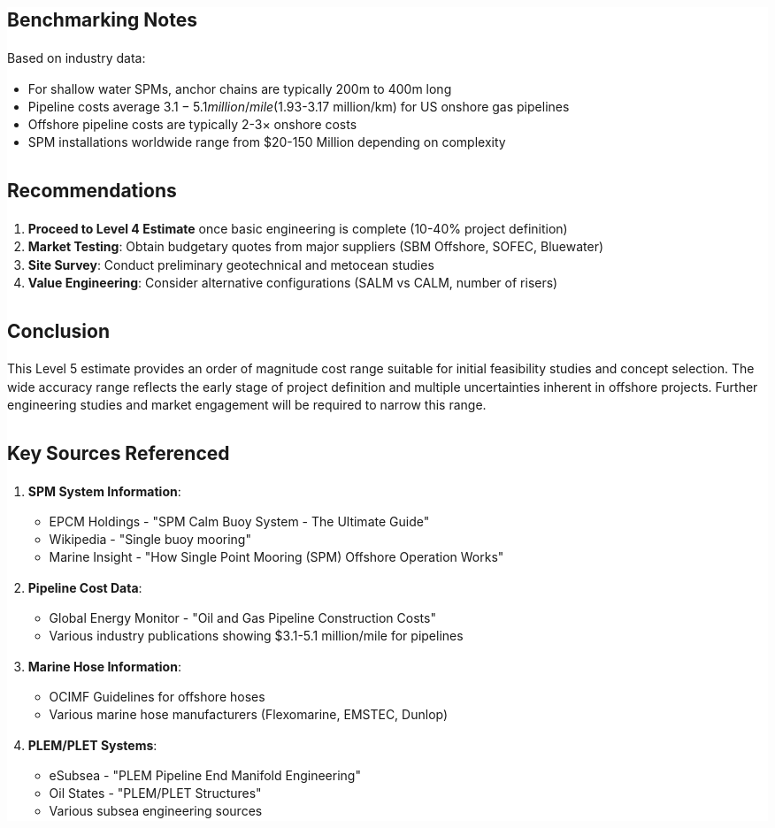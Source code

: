 ## Benchmarking Notes

Based on industry data:
- For shallow water SPMs, anchor chains are typically 200m to 400m long
- Pipeline costs average $3.1-5.1 million/mile ($1.93-3.17 million/km) for US onshore gas pipelines
- Offshore pipeline costs are typically 2-3× onshore costs
- SPM installations worldwide range from $20-150 Million depending on complexity

## Recommendations

1. **Proceed to Level 4 Estimate** once basic engineering is complete (10-40% project definition)
2. **Market Testing**: Obtain budgetary quotes from major suppliers (SBM Offshore, SOFEC, Bluewater)
3. **Site Survey**: Conduct preliminary geotechnical and metocean studies
4. **Value Engineering**: Consider alternative configurations (SALM vs CALM, number of risers)

## Conclusion

This Level 5 estimate provides an order of magnitude cost range suitable for initial feasibility studies and concept selection. The wide accuracy range reflects the early stage of project definition and multiple uncertainties inherent in offshore projects. Further engineering studies and market engagement will be required to narrow this range.

## Key Sources Referenced

1. **SPM System Information**:
   - EPCM Holdings - "SPM Calm Buoy System - The Ultimate Guide"
   - Wikipedia - "Single buoy mooring"
   - Marine Insight - "How Single Point Mooring (SPM) Offshore Operation Works"

2. **Pipeline Cost Data**:
   - Global Energy Monitor - "Oil and Gas Pipeline Construction Costs"
   - Various industry publications showing $3.1-5.1 million/mile for pipelines

3. **Marine Hose Information**:
   - OCIMF Guidelines for offshore hoses
   - Various marine hose manufacturers (Flexomarine, EMSTEC, Dunlop)

4. **PLEM/PLET Systems**:
   - eSubsea - "PLEM Pipeline End Manifold Engineering"
   - Oil States - "PLEM/PLET Structures"
   - Various subsea engineering sources